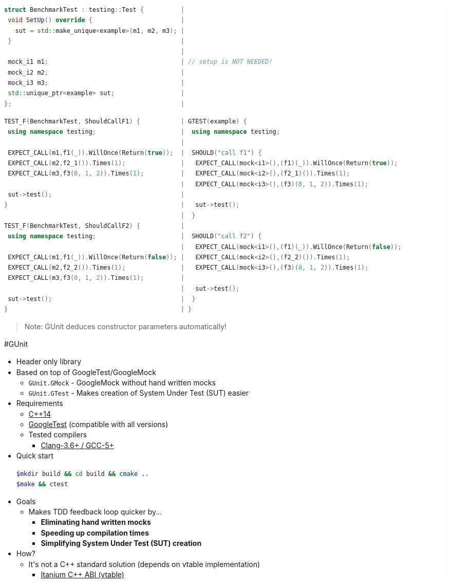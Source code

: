 ```cpp
struct BenchmarkTest : testing::Test {          |
 void SetUp() override {                        |
   sut = std::make_unique<example>(m1, m2, m3); |
 }                                              |
                                                |
 mock_i1 m1;                                    | // setup is NOT NEEDED!
 mock_i2 m2;                                    |
 mock_i3 m3;                                    |
 std::unique_ptr<example> sut;                  |
};                                              |
```

```cpp
TEST_F(BenchmarkTest, ShouldCallF1) {           | GTEST(example) {
 using namespace testing;                       |  using namespace testing;
                                                |
 EXPECT_CALL(m1,f1(_)).WillOnce(Return(true));  |  SHOULD("call f1") {
 EXPECT_CALL(m2,f2_1()).Times(1);               |   EXPECT_CALL(mock<i1>(),(f1)(_)).WillOnce(Return(true));
 EXPECT_CALL(m3,f3(0, 1, 2)).Times(1);          |   EXPECT_CALL(mock<i2>(),(f2_1)()).Times(1);
                                                |   EXPECT_CALL(mock<i3>(),(f3)(0, 1, 2)).Times(1);
 sut->test();                                   |
}                                               |   sut->test();
                                                |  }
TEST_F(BenchmarkTest, ShouldCallF2) {           |
 using namespace testing;                       |  SHOULD("call f2") {
                                                |   EXPECT_CALL(mock<i1>(),(f1)(_)).WillOnce(Return(false));
 EXPECT_CALL(m1,f1(_)).WillOnce(Return(false)); |   EXPECT_CALL(mock<i2>(),(f2_2)()).Times(1);
 EXPECT_CALL(m2,f2_2()).Times(1);               |   EXPECT_CALL(mock<i3>(),(f3)(0, 1, 2)).Times(1);
 EXPECT_CALL(m3,f3(0, 1, 2)).Times(1);          |
                                                |   sut->test();
 sut->test();                                   |  }
}                                               | }
```

> Note: GUnit deduces constructor parameters automatically!

#GUnit
* Header only library
* Based on top of GoogleTest/GoogleMock
  * `GUnit.GMock` - GoogleMock without hand written mocks
  * `GUnit.GTest` - Makes creation of System Under Test (SUT) easier
* Requirements
  * [C++14](https://ubershmekel.github.io/cppdrafts/c++14-cd.html)
  * [GoogleTest](https://github.com/google/googletest) (compatible with all versions)
  * Tested compilers
    * [Clang-3.6+ / GCC-5+](https://travis-ci.org/cpp-testing/GUnit)
* Quick start
  ```sh
  $mkdir build && cd build && cmake ..
  $make && ctest
  ```
* Goals
  * Makes TDD feedback loop quicker by...
    * **Eliminating hand written mocks**
    * **Speeding up compilation times**
    * **Simplifying System Under Test (SUT) creation**
* How?
  * It's not a C++ standard solution (depends on vtable implementation)
    * [Itanium C++ ABI (vtable)](https://mentorembedded.github.io/cxx-abi/abi.html)
